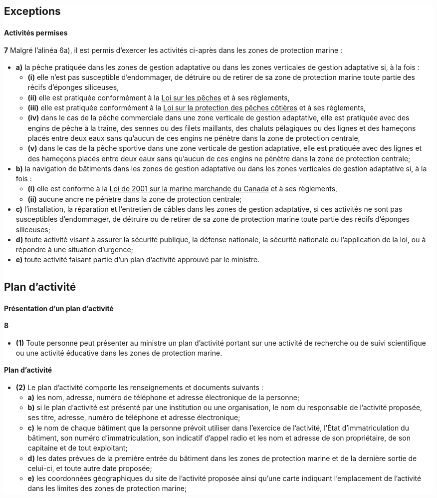 


## Exceptions



**Activités permises**

**7** Malgré l’alinéa 6a), il est permis d’exercer les activités ci-après dans les zones de protection marine :
- **a)** la pêche pratiquée dans les zones de gestion adaptative ou dans les zones verticales de gestion adaptative si, à la fois :
	- **(i)** elle n’est pas susceptible d’endommager, de détruire ou de retirer de sa zone de protection marine toute partie des récifs d’éponges siliceuses,
	- **(ii)** elle est pratiquée conformément à la [Loi sur les pêches](/fr/Lois/Lois%20révisées%20du%20Canada/F/F-14.md) et à ses règlements,
	- **(iii)** elle est pratiquée conformément à la [Loi sur la protection des pêches côtières](/fr/Lois/Lois%20révisées%20du%20Canada/C/C-33.md) et à ses règlements,
	- **(iv)** dans le cas de la pêche commerciale dans une zone verticale de gestion adaptative, elle est pratiquée avec des engins de pêche à la traîne, des sennes ou des filets maillants, des chaluts pélagiques ou des lignes et des hameçons placés entre deux eaux sans qu’aucun de ces engins ne pénètre dans la zone de protection centrale,
	- **(v)** dans le cas de la pêche sportive dans une zone verticale de gestion adaptative, elle est pratiquée avec des lignes et des hameçons placés entre deux eaux sans qu’aucun de ces engins ne pénètre dans la zone de protection centrale;
- **b)** la navigation de bâtiments dans les zones de gestion adaptative ou dans les zones verticales de gestion adaptative si, à la fois :
	- **(i)** elle est conforme à la [Loi de 2001 sur la marine marchande du Canada](/fr/Lois/Lois%20du%20Canada/2001/ch.%2026.md) et à ses règlements,
	- **(ii)** aucune ancre ne pénètre dans la zone de protection centrale;
- **c)** l’installation, la réparation et l’entretien de câbles dans les zones de gestion adaptative, si ces activités ne sont pas susceptibles d’endommager, de détruire ou de retirer de sa zone de protection marine toute partie des récifs d’éponges siliceuses;
- **d)** toute activité visant à assurer la sécurité publique, la défense nationale, la sécurité nationale ou l’application de la loi, ou à répondre à une situation d’urgence;
- **e)** toute activité faisant partie d’un plan d’activité approuvé par le ministre.




## Plan d’activité



**Présentation d’un plan d’activité**

**8** 

- **(1)** Toute personne peut présenter au ministre un plan d’activité portant sur une activité de recherche ou de suivi scientifique ou une activité éducative dans les zones de protection marine.

**Plan d’activité**

- **(2)** Le plan d’activité comporte les renseignements et documents suivants :
	- **a)** les nom, adresse, numéro de téléphone et adresse électronique de la personne;
	- **b)** si le plan d’activité est présenté par une institution ou une organisation, le nom du responsable de l’activité proposée, ses titre, adresse, numéro de téléphone et adresse électronique;
	- **c)** le nom de chaque bâtiment que la personne prévoit utiliser dans l’exercice de l’activité, l’État d’immatriculation du bâtiment, son numéro d’immatriculation, son indicatif d’appel radio et les nom et adresse de son propriétaire, de son capitaine et de tout exploitant;
	- **d)** les dates prévues de la première entrée du bâtiment dans les zones de protection marine et de la dernière sortie de celui-ci, et toute autre date proposée;
	- **e)** les coordonnées géographiques du site de l’activité proposée ainsi qu’une carte indiquant l’emplacement de l’activité dans les limites des zones de protection marine;